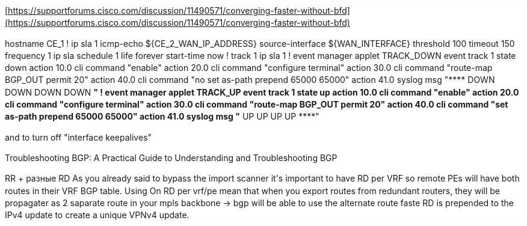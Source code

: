 [https://supportforums.cisco.com/discussion/11490571/converging-faster-without-bfd](https://supportforums.cisco.com/discussion/11490571/converging-faster-without-bfd)


hostname CE_1
!
ip sla 1
icmp-echo ${CE_2_WAN_IP_ADDRESS} source-interface ${WAN_INTERFACE}
threshold 100
timeout 150
frequency 1
ip sla schedule 1 life forever start-time now
!
track 1 ip sla 1
!
event manager applet TRACK_DOWN
event track 1 state down
action 10.0 cli command "enable"
action 20.0 cli command "configure terminal"
action 30.0 cli command "route-map BGP_OUT permit 20"
action 40.0 cli command "no set as-path prepend 65000 65000"
action 41.0 syslog msg "**** DOWN DOWN DOWN DOWN ****"
!
event manager applet TRACK_UP
event track 1 state up
action 10.0 cli command "enable"
action 20.0 cli command "configure terminal"
action 30.0 cli command "route-map BGP_OUT permit 20"
action 40.0 cli command "set as-path prepend 65000 65000"
action 41.0 syslog msg "**** UP UP UP UP ****"






and to turn off "interface keepalives" 












Troubleshooting BGP: A Practical Guide to Understanding and Troubleshooting BGP





RR + разные RD
As you already said to bypass the import scanner it's important to have RD per VRF so remote PEs will have both routes in their VRF BGP table.
Using On RD per vrf/pe mean that when you export routes from redundant routers, they will be propagater as 2 saparate route in your mpls backbone -> bgp will be able to use the alternate route faste
RD is prepended to the IPv4 update to create a unique VPNv4 update.

